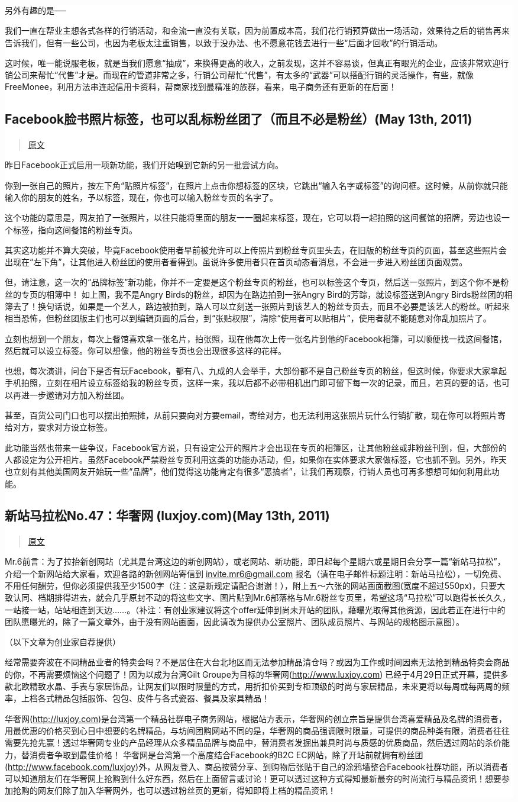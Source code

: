 另外有趣的是──

我们一直在帮业主想各式各样的行销活动，和金流一直没有关联，因为前置成本高，我们花行销预算做出一场活动，效果待之后的销售再来告诉我们，但有一些公司，也因为老板太注重销售，以致于没办法、也不愿意花钱去进行一些“后面才回收”的行销活动。

这时候，唯一能说服老板，就是当我们愿意“抽成”，来换得更高的收入，之前发现，这并不容易谈，但真正有眼光的企业，应该非常欢迎行销公司来帮忙“代售”才是。而现在的管道非常之多，行销公司帮忙“代售”，有太多的“武器”可以搭配行销的灵活操作，有些，就像FreeMonee，利用方法串连起信用卡资料，帮商家找到最精准的族群，看来，电子商务还有更新的在后面！

## Facebook脸书照片标签，也可以乱标粉丝团了（而且不必是粉丝）(May 13th,  2011)

> [原文](http://mr6.cc/?p=6167)




昨日Facebook正式启用一项新功能，我们开始嗅到它新的另一批尝试方向。

你到一张自己的照片，按左下角“贴照片标签”，在照片上点击你想标签的区块，它跳出“输入名字或标签”的询问框。这时候，从前你就只能输入你的朋友的姓名，予以标签，现在，你也可以输入粉丝专页的名字了。

这个功能的意思是，网友拍了一张照片，以往只能将里面的朋友一一圈起来标签，现在，它可以将一起拍照的这间餐馆的招牌，旁边也设一个标签，指向这间餐馆的粉丝专页。

其实这功能并不算大突破，毕竟Facebook使用者早前被允许可以上传照片到粉丝专页里头去，在旧版的粉丝专页的页面，甚至这些照片会出现在“左下角”，让其他进入粉丝团的使用者看得到。虽说许多使用者只在首页动态看消息，不会进一步进入粉丝团页面观赏。

但，请注意，这一次的“品牌标签”新功能，你并不一定要是这个粉丝专页的粉丝，也可以标签这个专页，然后送一张照片，到这个你不是粉丝的专页的相簿中！ 如上图，我不是Angry Birds的粉丝，却因为在路边拍到一张Angry Bird的芳踪，就设标签送到Angry Birds粉丝团的相簿去了！换句话说，如果是一个艺人，路边被拍到，路人可以立刻送一张照片到该艺人的粉丝专页去，而且不必要是该艺人的粉丝。听起来相当恐怖，但粉丝团版主们也可以到编辑页面的后台，到“张贴权限”，清除“使用者可以贴相片”，使用者就不能随意对你乱加照片了。

立刻也想到一个朋友，每次上餐馆喜欢拿一张名片，拍张照，现在他每次上传一张名片到他的Facebook相簿，可以顺便找一找这间餐馆，然后就可以设立标签。你可以想像，他的粉丝专页也会出现很多这样的花样。

也想，每次演讲，问台下是否有玩Facebook，都有八、九成的人会举手，大部份都不是自己粉丝专页的粉丝，但这时候，你要求大家拿起手机拍照，立刻在相片设立标签给我的粉丝专页，这样一来，我以后都不必带相机出门即可留下每一次的记录，而且，若真的要的话，也可以再进一步邀请对方加入粉丝团。

甚至，百货公司门口也可以摆出拍照摊，从前只要向对方要email，寄给对方，也无法利用这张照片玩什么行销扩散，现在你可以将照片寄给对方，要求对方设立标签。

此功能当然也带来一些争议，Facebook官方说，只有设定公开的照片才会出现在专页的相簿区，让其他粉丝或非粉丝刊到，但，大部份的人都设定为公开相片。虽然Facebook严禁粉丝专页利用这类的功能办活动，但，如果你在实体要求大家做标签，它也抓不到。另外，昨天也立刻有其他美国网友开始玩一些“品牌”，他们觉得这功能肯定有很多“恶搞者”，让我们再观察，行销人员也可再多想想可如何利用此功能。

## 新站马拉松No.47：华奢网 (luxjoy.com)(May 13th,  2011)

> [原文](http://mr6.cc/?p=6162)




Mr.6前言：为了拉抬新创网站（尤其是台湾这边的新创网站），或老网站、新功能，即日起每个星期六或星期日会分享一篇“新站马拉松”，介绍一个新网站给大家看，欢迎各路的新创网站寄信到 invite.mr6@gmail.com 报名（请在电子邮件标题注明：新站马拉松），一切免费、不用任何酬劳，但你必须提供我至少1500字（注：这是新规定请配合谢谢！），附上五～六张的网站画面截图(宽度不超过550px)，只要大致认同、档期排得进去，就会几乎原封不动的将这些文字、图片贴到Mr.6部落格与Mr.6粉丝专页里，希望这场“马拉松”可以跑得长长久久，一站接一站，站站相连到天边……。（补注：有创业家建议将这个offer延伸到尚未开站的团队，藉曝光取得其他资源，因此若正在进行中的团队愿曝光的，除了一篇文章外，由于没有网站画面，因此请改为提供办公室照片、团队成员照片、与网站的规格图示意图）。

（以下文章为创业家自荐提供）

经常需要奔波在不同精品业者的特卖会吗？不是居住在大台北地区而无法参加精品清仓吗？或因为工作或时间因素无法抢到精品特卖会商品的你，不再需要烦恼这个问题了！因为以成为台湾Gilt Groupe为目标的华奢网(http://www.luxjoy.com) 已经于4月29日正式开幕，提供多款北欧精致水晶、手表与家居饰品，让网友们以限时限量的方式，用折扣价买到专柜顶级的时尚与家居精品，未来更将以每周或每两周的频率，上档各式精品包括服饰、包包、皮件与各式瓷器、餐具及家具精品！

华奢网(http://luxjoy.com)是台湾第一个精品社群电子商务网站，根据站方表示，华奢网的创立宗旨是提供台湾喜爱精品及名牌的消费者，用最优惠的价格买到心目中想要的名牌精品，与坊间团购网站不同的是，华奢网的商品强调限时限量，可提供的商品种类有限，消费者往往需要先抢先赢！透过华奢网专业的产品经理从众多精品品牌与商品中，替消费者发掘出兼具时尚与质感的优质商品，然后透过网站的杀价能力，替消费者争取到最佳价格！ 华奢网是台湾第一个高度结合Facebook的B2C EC网站，除了开站前就拥有粉丝团(http://www.facebook.com/luxjoy)外，从网友登入、商品按赞分享、到购物后张贴于自己的涂鸦墙整合Facebook社群功能，所以消费者可以知道朋友们在华奢网上抢购到什么好东西，然后在上面留言或讨论！更可以透过这种方式得知最新最夯的时尚流行与精品资讯！想要参加抢购的网友们除了加入华奢网外，也可以透过粉丝页的更新，得知即将上档的精品资讯！

